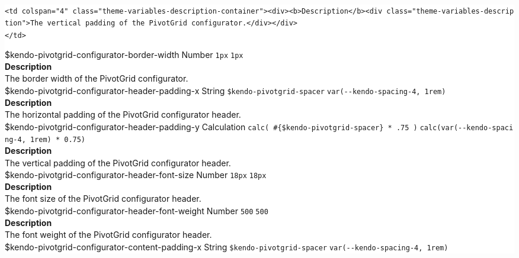     <td colspan="4" class="theme-variables-description-container"><div><b>Description</b><div class="theme-variables-description">The vertical padding of the PivotGrid configurator.</div></div>
    </td>
</tr>
<tr>
    <td>$kendo-pivotgrid-configurator-border-width</td>
    <td>Number</td>
    <td><code>1px</code></td>
    <td><code>1px</code></td>
</tr>
<tr>
    <td colspan="4" class="theme-variables-description-container"><div><b>Description</b><div class="theme-variables-description">The border width of the PivotGrid configurator.</div></div>
    </td>
</tr>
<tr>
    <td>$kendo-pivotgrid-configurator-header-padding-x</td>
    <td>String</td>
    <td><code>$kendo-pivotgrid-spacer</code></td>
    <td><code>var(--kendo-spacing-4, 1rem)</code></td>
</tr>
<tr>
    <td colspan="4" class="theme-variables-description-container"><div><b>Description</b><div class="theme-variables-description">The horizontal padding of the PivotGrid configurator header.</div></div>
    </td>
</tr>
<tr>
    <td>$kendo-pivotgrid-configurator-header-padding-y</td>
    <td>Calculation</td>
    <td><code>calc( #{$kendo-pivotgrid-spacer} * .75 )</code></td>
    <td><code>calc(var(--kendo-spacing-4, 1rem) * 0.75)</code></td>
</tr>
<tr>
    <td colspan="4" class="theme-variables-description-container"><div><b>Description</b><div class="theme-variables-description">The vertical padding of the PivotGrid configurator header.</div></div>
    </td>
</tr>
<tr>
    <td>$kendo-pivotgrid-configurator-header-font-size</td>
    <td>Number</td>
    <td><code>18px</code></td>
    <td><code>18px</code></td>
</tr>
<tr>
    <td colspan="4" class="theme-variables-description-container"><div><b>Description</b><div class="theme-variables-description">The font size of the PivotGrid configurator header.</div></div>
    </td>
</tr>
<tr>
    <td>$kendo-pivotgrid-configurator-header-font-weight</td>
    <td>Number</td>
    <td><code>500</code></td>
    <td><code>500</code></td>
</tr>
<tr>
    <td colspan="4" class="theme-variables-description-container"><div><b>Description</b><div class="theme-variables-description">The font weight of the PivotGrid configurator header.</div></div>
    </td>
</tr>
<tr>
    <td>$kendo-pivotgrid-configurator-content-padding-x</td>
    <td>String</td>
    <td><code>$kendo-pivotgrid-spacer</code></td>
    <td><code>var(--kendo-spacing-4, 1rem)</code></td>